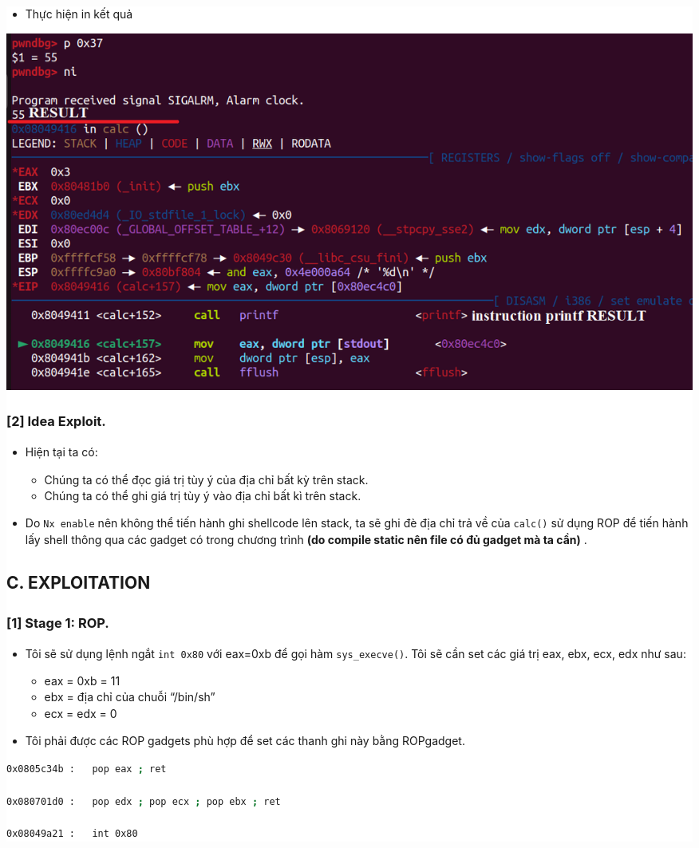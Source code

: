 - Thực hiện in kết quả

![debug5.png](./images/debug5.png)


### [2] Idea Exploit.

- Hiện tại ta có:
  * Chúng ta có thể đọc giá trị tùy ý của địa chỉ bất kỳ trên stack.
  * Chúng ta có thể ghi giá trị tùy ý vào địa chỉ bất kì trên stack.

- Do `Nx enable` nên không thể tiến hành ghi shellcode lên stack, ta sẽ ghi đè địa chỉ trả về của `calc()` sử dụng ROP để tiến hành lấy shell thông qua các gadget có trong chương trình __(do compile static nên file có đủ gadget mà ta cần)__ .

## C. EXPLOITATION

### [1] Stage 1: ROP.

- Tôi sẽ sử dụng lệnh ngắt `int 0x80` với eax=0xb để gọi hàm `sys_execve()`. Tôi sẽ cần set các giá trị eax, ebx, ecx, edx như sau:
  * eax = 0xb = 11
  * ebx = địa chỉ của chuỗi “/bin/sh”
  * ecx = edx = 0

- Tôi phải được các ROP gadgets phù hợp để set các thanh ghi này bằng ROPgadget.

```bash
0x0805c34b :   pop eax ; ret

0x080701d0 :   pop edx ; pop ecx ; pop ebx ; ret

0x08049a21 :   int 0x80
```

